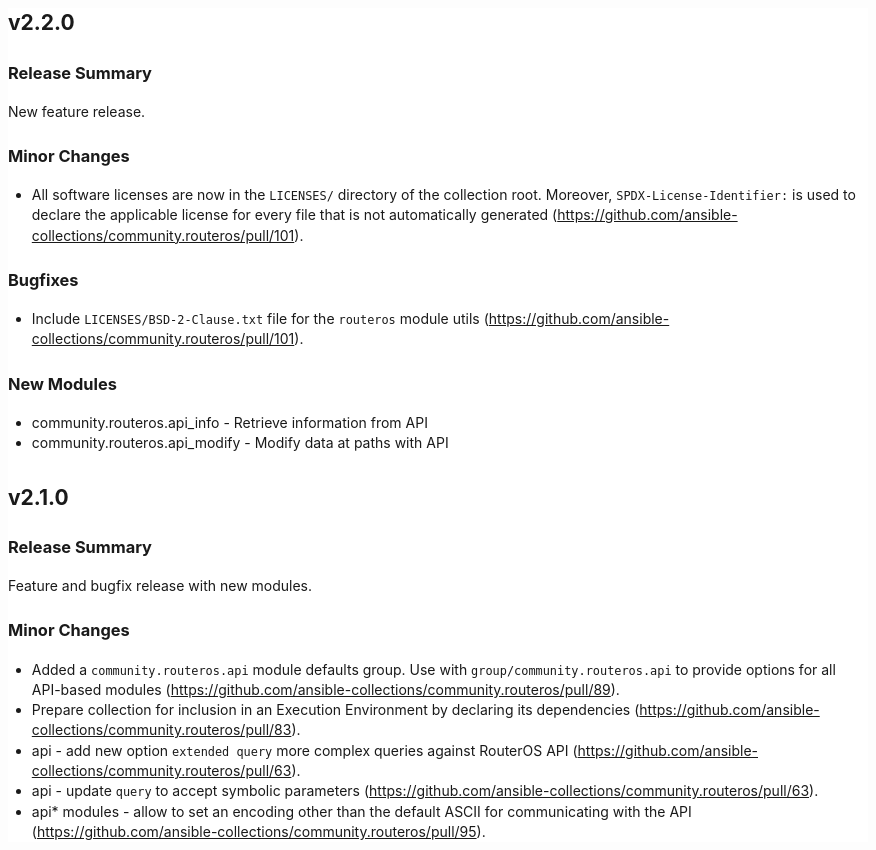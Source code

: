 <a id="v2-2-0"></a>
## v2\.2\.0

<a id="release-summary-38"></a>
### Release Summary

New feature release\.

<a id="minor-changes-30"></a>
### Minor Changes

* All software licenses are now in the <code>LICENSES/</code> directory of the collection root\. Moreover\, <code>SPDX\-License\-Identifier\:</code> is used to declare the applicable license for every file that is not automatically generated \([https\://github\.com/ansible\-collections/community\.routeros/pull/101](https\://github\.com/ansible\-collections/community\.routeros/pull/101)\)\.

<a id="bugfixes-21"></a>
### Bugfixes

* Include <code>LICENSES/BSD\-2\-Clause\.txt</code> file for the <code>routeros</code> module utils \([https\://github\.com/ansible\-collections/community\.routeros/pull/101](https\://github\.com/ansible\-collections/community\.routeros/pull/101)\)\.

<a id="new-modules"></a>
### New Modules

* community\.routeros\.api\_info \- Retrieve information from API
* community\.routeros\.api\_modify \- Modify data at paths with API

<a id="v2-1-0"></a>
## v2\.1\.0

<a id="release-summary-39"></a>
### Release Summary

Feature and bugfix release with new modules\.

<a id="minor-changes-31"></a>
### Minor Changes

* Added a <code>community\.routeros\.api</code> module defaults group\. Use with <code>group/community\.routeros\.api</code> to provide options for all API\-based modules \([https\://github\.com/ansible\-collections/community\.routeros/pull/89](https\://github\.com/ansible\-collections/community\.routeros/pull/89)\)\.
* Prepare collection for inclusion in an Execution Environment by declaring its dependencies \([https\://github\.com/ansible\-collections/community\.routeros/pull/83](https\://github\.com/ansible\-collections/community\.routeros/pull/83)\)\.
* api \- add new option <code>extended query</code> more complex queries against RouterOS API \([https\://github\.com/ansible\-collections/community\.routeros/pull/63](https\://github\.com/ansible\-collections/community\.routeros/pull/63)\)\.
* api \- update <code>query</code> to accept symbolic parameters \([https\://github\.com/ansible\-collections/community\.routeros/pull/63](https\://github\.com/ansible\-collections/community\.routeros/pull/63)\)\.
* api\* modules \- allow to set an encoding other than the default ASCII for communicating with the API \([https\://github\.com/ansible\-collections/community\.routeros/pull/95](https\://github\.com/ansible\-collections/community\.routeros/pull/95)\)\.
